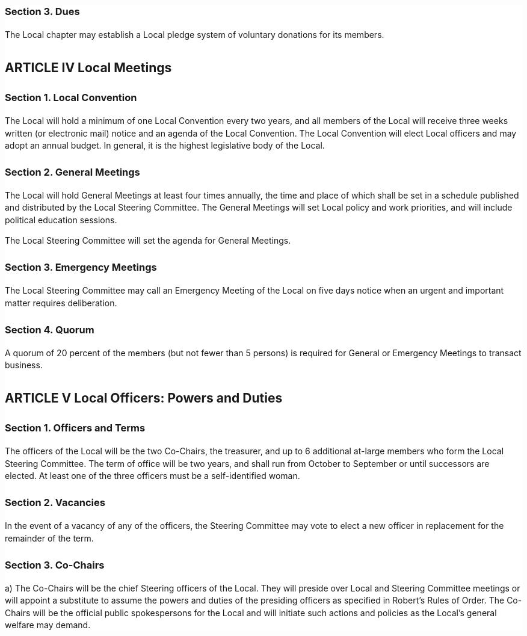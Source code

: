 ### Section 3. Dues

The Local chapter may establish a Local pledge system of voluntary donations for its members.


## ARTICLE IV Local Meetings

### Section 1.  Local Convention

The Local will hold a minimum of one Local Convention every two years, and all members of the Local will receive three weeks written (or electronic mail) notice and an agenda of the Local Convention.  The Local Convention will elect Local officers and may adopt an annual budget.  In general, it is the highest legislative body of the Local.
### Section 2.  General Meetings
The Local will hold General Meetings at least four times annually, the time and place of which shall be set in a schedule published and distributed by the Local Steering Committee. The General Meetings will set Local policy and work priorities, and will include political education sessions.

The Local Steering Committee will set the agenda for General Meetings.

### Section 3.  Emergency Meetings

The Local Steering Committee may call an Emergency Meeting of the Local on five days notice when an urgent and important matter requires deliberation.

### Section 4.  Quorum

A quorum of 20 percent of the members (but not fewer than 5 persons) is required for General or Emergency Meetings to transact business.


## ARTICLE V Local Officers: Powers and Duties

### Section 1. Officers and Terms

The officers of the Local will be the two Co-Chairs, the treasurer, and up to 6 additional at-large members who form the Local Steering Committee. The term of office will be two years, and shall run from October to September or until successors are elected. At least one of the three officers must be a self-identified woman.

### Section 2. Vacancies

In the event of a vacancy of any of the officers, the Steering Committee may vote to elect a new officer in replacement for the remainder of the term.

### Section 3. Co-Chairs

a) The Co-Chairs will be the chief Steering officers of the Local. They will preside over Local and Steering Committee meetings or will appoint a substitute to assume the powers and duties of the presiding officers as specified in Robert’s Rules of Order. The Co-Chairs will be the official public spokespersons for the Local and will initiate such actions and policies as the Local’s general welfare may demand.
